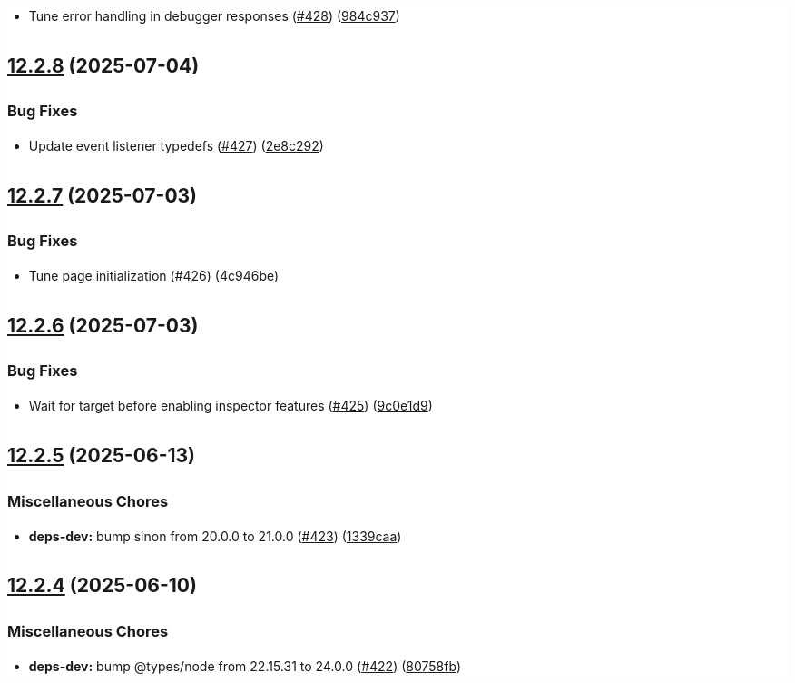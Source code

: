 * Tune error handling in debugger responses ([#428](https://github.com/appium/appium-remote-debugger/issues/428)) ([984c937](https://github.com/appium/appium-remote-debugger/commit/984c937cc32e81596fed3c6889eb543cec931091))

## [12.2.8](https://github.com/appium/appium-remote-debugger/compare/v12.2.7...v12.2.8) (2025-07-04)

### Bug Fixes

* Update event listener typedefs ([#427](https://github.com/appium/appium-remote-debugger/issues/427)) ([2e8c292](https://github.com/appium/appium-remote-debugger/commit/2e8c2927230310cd3ff42de4ce8e2fb484b0b61d))

## [12.2.7](https://github.com/appium/appium-remote-debugger/compare/v12.2.6...v12.2.7) (2025-07-03)

### Bug Fixes

* Tune page initialization ([#426](https://github.com/appium/appium-remote-debugger/issues/426)) ([4c946be](https://github.com/appium/appium-remote-debugger/commit/4c946be43d85e55578d78e6877a7fcb362c4cd39))

## [12.2.6](https://github.com/appium/appium-remote-debugger/compare/v12.2.5...v12.2.6) (2025-07-03)

### Bug Fixes

* Wait for target before enabling inspector features ([#425](https://github.com/appium/appium-remote-debugger/issues/425)) ([9c0e1d9](https://github.com/appium/appium-remote-debugger/commit/9c0e1d99784af90aa1498707bea601e04efafcd2))

## [12.2.5](https://github.com/appium/appium-remote-debugger/compare/v12.2.4...v12.2.5) (2025-06-13)

### Miscellaneous Chores

* **deps-dev:** bump sinon from 20.0.0 to 21.0.0 ([#423](https://github.com/appium/appium-remote-debugger/issues/423)) ([1339caa](https://github.com/appium/appium-remote-debugger/commit/1339caa190fa8950136ca5e08e607f13dae98996))

## [12.2.4](https://github.com/appium/appium-remote-debugger/compare/v12.2.3...v12.2.4) (2025-06-10)

### Miscellaneous Chores

* **deps-dev:** bump @types/node from 22.15.31 to 24.0.0 ([#422](https://github.com/appium/appium-remote-debugger/issues/422)) ([80758fb](https://github.com/appium/appium-remote-debugger/commit/80758fb5f54221359453c2193ddc49ebcaadf3a7))
